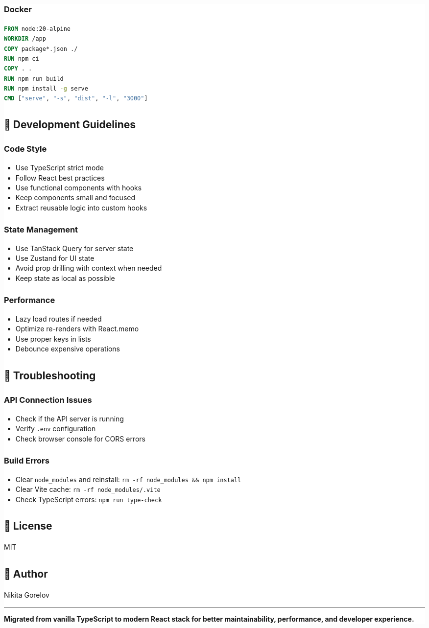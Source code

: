 ### Docker
```dockerfile
FROM node:20-alpine
WORKDIR /app
COPY package*.json ./
RUN npm ci
COPY . .
RUN npm run build
RUN npm install -g serve
CMD ["serve", "-s", "dist", "-l", "3000"]
```

## 📝 Development Guidelines

### Code Style
- Use TypeScript strict mode
- Follow React best practices
- Use functional components with hooks
- Keep components small and focused
- Extract reusable logic into custom hooks

### State Management
- Use TanStack Query for server state
- Use Zustand for UI state
- Avoid prop drilling with context when needed
- Keep state as local as possible

### Performance
- Lazy load routes if needed
- Optimize re-renders with React.memo
- Use proper keys in lists
- Debounce expensive operations

## 🐛 Troubleshooting

### API Connection Issues
- Check if the API server is running
- Verify `.env` configuration
- Check browser console for CORS errors

### Build Errors
- Clear `node_modules` and reinstall: `rm -rf node_modules && npm install`
- Clear Vite cache: `rm -rf node_modules/.vite`
- Check TypeScript errors: `npm run type-check`

## 📄 License

MIT

## 👤 Author

Nikita Gorelov

---

**Migrated from vanilla TypeScript to modern React stack for better maintainability, performance, and developer experience.**
